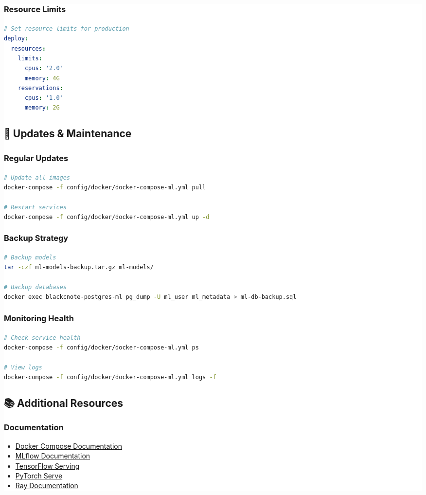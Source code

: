 ### **Resource Limits**

```yaml
# Set resource limits for production
deploy:
  resources:
    limits:
      cpus: '2.0'
      memory: 4G
    reservations:
      cpus: '1.0'
      memory: 2G
```

## 🔄 **Updates & Maintenance**

### **Regular Updates**

```bash
# Update all images
docker-compose -f config/docker/docker-compose-ml.yml pull

# Restart services
docker-compose -f config/docker/docker-compose-ml.yml up -d
```

### **Backup Strategy**

```bash
# Backup models
tar -czf ml-models-backup.tar.gz ml-models/

# Backup databases
docker exec blackcnote-postgres-ml pg_dump -U ml_user ml_metadata > ml-db-backup.sql
```

### **Monitoring Health**

```bash
# Check service health
docker-compose -f config/docker/docker-compose-ml.yml ps

# View logs
docker-compose -f config/docker/docker-compose-ml.yml logs -f
```

## 📚 **Additional Resources**

### **Documentation**

- [Docker Compose Documentation](https://docs.docker.com/compose/)
- [MLflow Documentation](https://mlflow.org/docs/)
- [TensorFlow Serving](https://www.tensorflow.org/tfx/guide/serving)
- [PyTorch Serve](https://pytorch.org/serve/)
- [Ray Documentation](https://docs.ray.io/)
